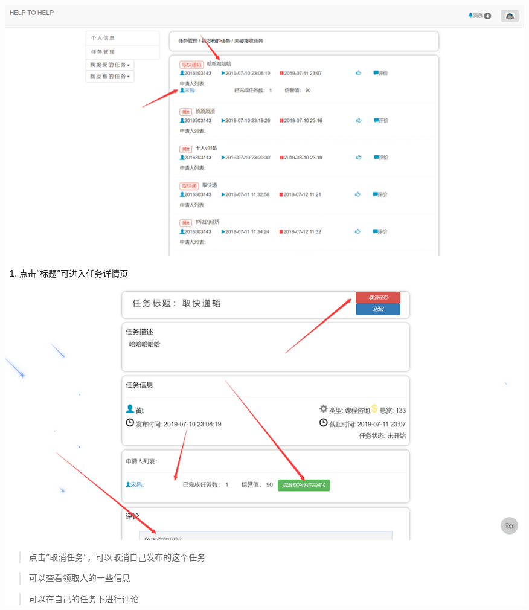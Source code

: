 ![](media/ce87af3906dcd273840540ba4757f88a.png)

1.  点击“标题”可进入任务详情页

![](media/a078e8b082ae5554e546b4e3f2f88547.png)

>   点击“取消任务”，可以取消自己发布的这个任务

>   可以查看领取人的一些信息

>   可以在自己的任务下进行评论
